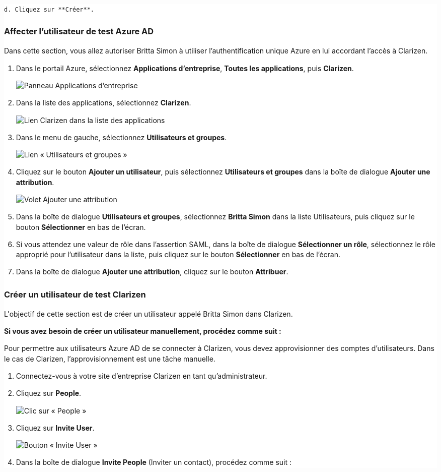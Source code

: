     d. Cliquez sur **Créer**.

### <a name="assign-the-azure-ad-test-user"></a>Affecter l’utilisateur de test Azure AD

Dans cette section, vous allez autoriser Britta Simon à utiliser l’authentification unique Azure en lui accordant l’accès à Clarizen.

1. Dans le portail Azure, sélectionnez **Applications d’entreprise**, **Toutes les applications**, puis **Clarizen**.

    ![Panneau Applications d’entreprise](common/enterprise-applications.png)

2. Dans la liste des applications, sélectionnez **Clarizen**.

    ![Lien Clarizen dans la liste des applications](common/all-applications.png)

3. Dans le menu de gauche, sélectionnez **Utilisateurs et groupes**.

    ![Lien « Utilisateurs et groupes »](common/users-groups-blade.png)

4. Cliquez sur le bouton **Ajouter un utilisateur**, puis sélectionnez **Utilisateurs et groupes** dans la boîte de dialogue **Ajouter une attribution**.

    ![Volet Ajouter une attribution](common/add-assign-user.png)

5. Dans la boîte de dialogue **Utilisateurs et groupes**, sélectionnez **Britta Simon** dans la liste Utilisateurs, puis cliquez sur le bouton **Sélectionner** en bas de l’écran.

6. Si vous attendez une valeur de rôle dans l’assertion SAML, dans la boîte de dialogue **Sélectionner un rôle**, sélectionnez le rôle approprié pour l’utilisateur dans la liste, puis cliquez sur le bouton **Sélectionner** en bas de l’écran.

7. Dans la boîte de dialogue **Ajouter une attribution**, cliquez sur le bouton **Attribuer**.

### <a name="create-clarizen-test-user"></a>Créer un utilisateur de test Clarizen

L'objectif de cette section est de créer un utilisateur appelé Britta Simon dans Clarizen.

**Si vous avez besoin de créer un utilisateur manuellement, procédez comme suit :**

Pour permettre aux utilisateurs Azure AD de se connecter à Clarizen, vous devez approvisionner des comptes d’utilisateurs. Dans le cas de Clarizen, l’approvisionnement est une tâche manuelle.

1. Connectez-vous à votre site d’entreprise Clarizen en tant qu’administrateur.

2. Cliquez sur **People**.

    ![Clic sur « People »](./media/clarizen-tutorial/create_aaduser_001.png "Personnes")

3. Cliquez sur **Invite User**.

    ![Bouton « Invite User »](./media/clarizen-tutorial/create_aaduser_002.png "Inviter des utilisateurs")

1. Dans la boîte de dialogue **Invite People** (Inviter un contact), procédez comme suit :
